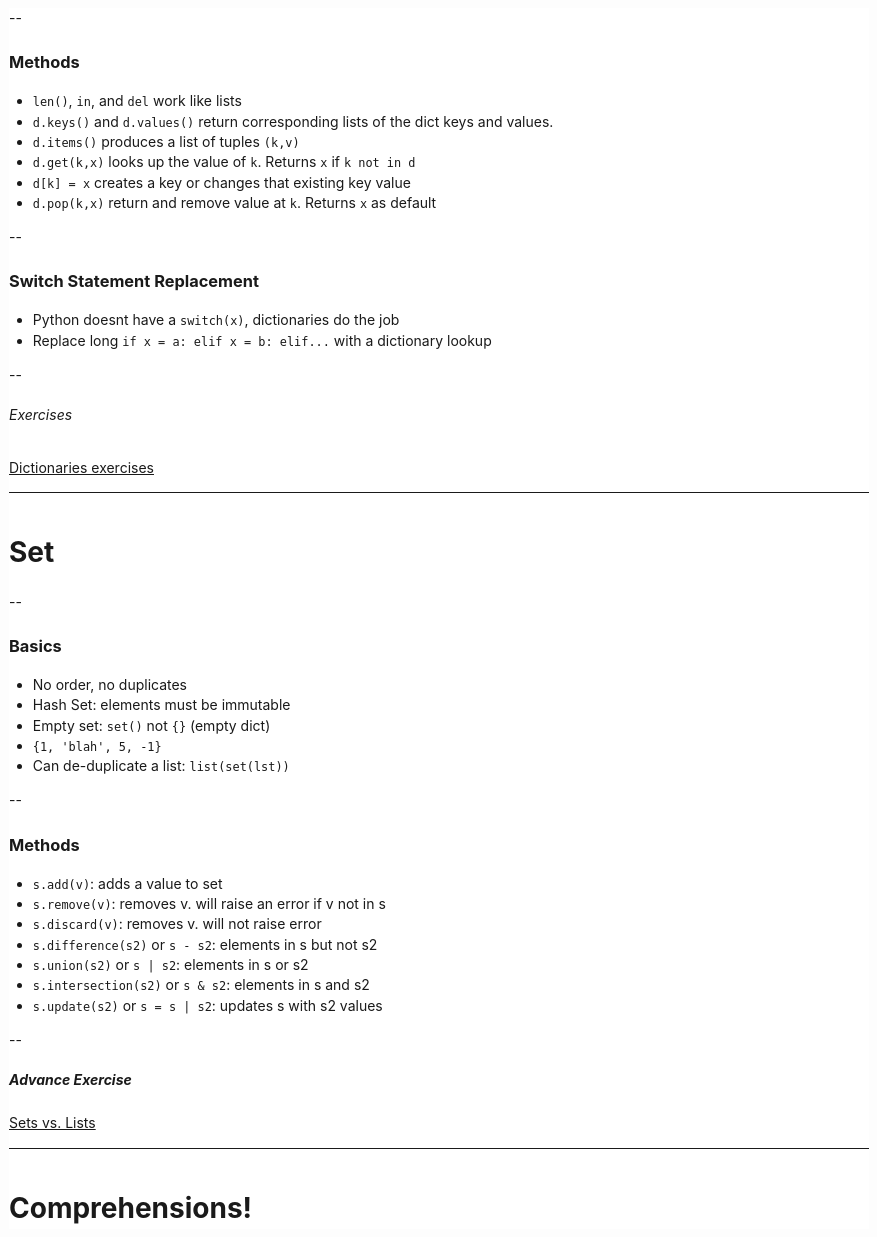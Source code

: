 --
### Methods
- `len()`, `in`, and `del` work like lists
- `d.keys()` and `d.values()` return corresponding lists of the dict keys and values.
- `d.items()` produces a list of tuples `(k,v)`
- `d.get(k,x)` looks up the value of `k`. Returns `x` if `k not in d`
- `d[k] = x` creates a key or changes that existing key value
- `d.pop(k,x)` return and remove value at `k`. Returns `x` as default

--
### Switch Statement Replacement
- Python doesnt have a `switch(x)`, dictionaries do the job
- Replace long `if x = a: elif x = b: elif...` with a dictionary lookup

--
###### Exercises

[Dictionaries exercises](Dictionaries.html)


---

# Set


--
### Basics
- No order, no duplicates
- Hash Set: elements must be immutable
- Empty set: `set()` not `{}` (empty dict)
- `{1, 'blah', 5, -1}`
- Can de-duplicate a list: `list(set(lst))`

--
### Methods
- `s.add(v)`: adds a value to set
- `s.remove(v)`: removes v. will raise an error if v not in s
- `s.discard(v)`: removes v. will not raise error
- `s.difference(s2)` or `s - s2`: elements in s but not s2
- `s.union(s2)` or `s | s2`: elements in s or s2
- `s.intersection(s2)` or `s & s2`: elements in s and s2
- `s.update(s2)` or `s = s | s2`: updates s with s2 values

--
##### Advance Exercise

[Sets vs. Lists](Sets-vs-Lists.html)

---

# Comprehensions!
